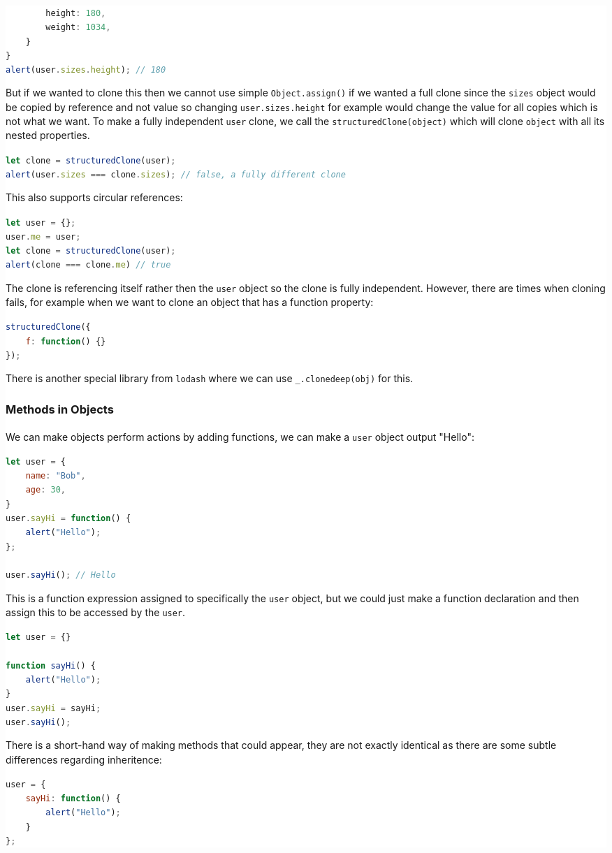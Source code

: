 ```javascript
		height: 180,
		weight: 1034,
	}
}
alert(user.sizes.height); // 180
```
But if we wanted to clone this then we cannot use simple `Object.assign()` if we wanted a full clone since the `sizes` object would be copied by reference and not value so changing `user.sizes.height` for example would change the value for all copies which is not what we want.
To make a fully independent `user` clone, we call the `structuredClone(object)` which will clone `object` with all its nested properties. 
```javascript
let clone = structuredClone(user);
alert(user.sizes === clone.sizes); // false, a fully different clone
```
This also supports circular references:
```javascript
let user = {};
user.me = user;
let clone = structuredClone(user);
alert(clone === clone.me) // true
```
The clone is referencing itself rather then the `user` object so the clone is fully independent.
However, there are times when cloning fails, for example when we want to clone an object that has a function property:
```javascript
structuredClone({
	f: function() {}
});
```
There is another special library from `lodash` where we can use `_.clonedeep(obj)` for this.
### Methods in Objects
We can make objects perform actions by adding functions, we can make a `user` object output "Hello":
```javascript
let user = {
	name: "Bob",
	age: 30,
}
user.sayHi = function() {
	alert("Hello");
};

user.sayHi(); // Hello
```
This is a function expression assigned to specifically the `user` object, but we could just make a function declaration and then assign this to be accessed by the `user`.
```javascript
let user = {}

function sayHi() {
	alert("Hello");
}
user.sayHi = sayHi;
user.sayHi();
```
There is a short-hand way of making methods that could appear, they are not exactly identical as there are some subtle differences regarding inheritence:
```javascript
user = {
	sayHi: function() {
		alert("Hello");
	}
};
```